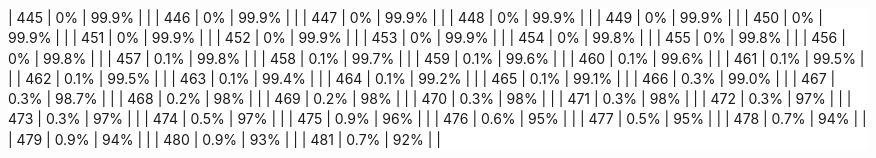| 445 | 0% | 99.9% |  |
| 446 | 0% | 99.9% |  |
| 447 | 0% | 99.9% |  |
| 448 | 0% | 99.9% |  |
| 449 | 0% | 99.9% |  |
| 450 | 0% | 99.9% |  |
| 451 | 0% | 99.9% |  |
| 452 | 0% | 99.9% |  |
| 453 | 0% | 99.9% |  |
| 454 | 0% | 99.8% |  |
| 455 | 0% | 99.8% |  |
| 456 | 0% | 99.8% |  |
| 457 | 0.1% | 99.8% |  |
| 458 | 0.1% | 99.7% |  |
| 459 | 0.1% | 99.6% |  |
| 460 | 0.1% | 99.6% |  |
| 461 | 0.1% | 99.5% |  |
| 462 | 0.1% | 99.5% |  |
| 463 | 0.1% | 99.4% |  |
| 464 | 0.1% | 99.2% |  |
| 465 | 0.1% | 99.1% |  |
| 466 | 0.3% | 99.0% |  |
| 467 | 0.3% | 98.7% |  |
| 468 | 0.2% | 98% |  |
| 469 | 0.2% | 98% |  |
| 470 | 0.3% | 98% |  |
| 471 | 0.3% | 98% |  |
| 472 | 0.3% | 97% |  |
| 473 | 0.3% | 97% |  |
| 474 | 0.5% | 97% |  |
| 475 | 0.9% | 96% |  |
| 476 | 0.6% | 95% |  |
| 477 | 0.5% | 95% |  |
| 478 | 0.7% | 94% |  |
| 479 | 0.9% | 94% |  |
| 480 | 0.9% | 93% |  |
| 481 | 0.7% | 92% |  |